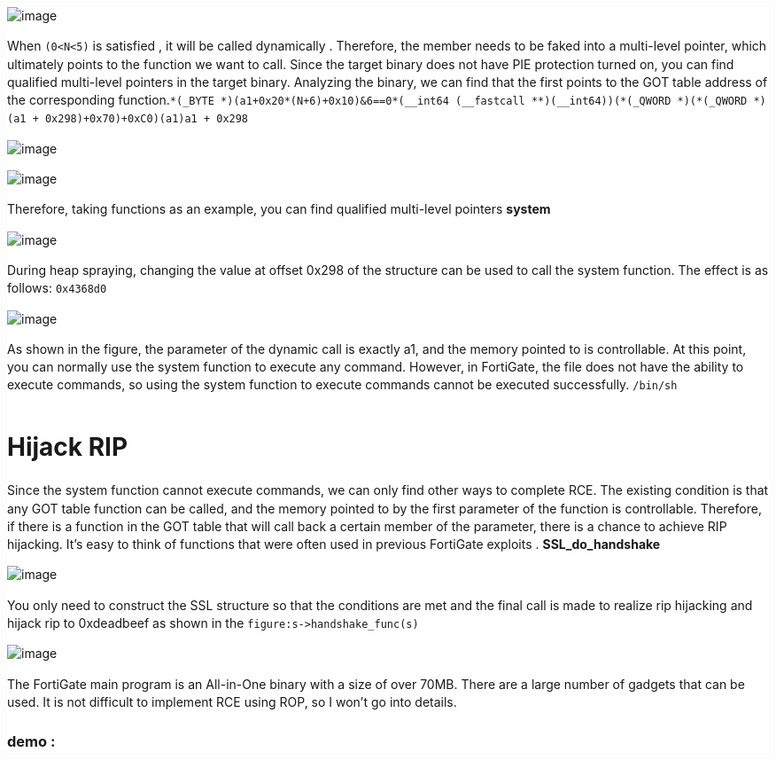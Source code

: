 ![image](https://github.com/h4x0r-dz/CVE-2024-21762/assets/26070859/f9f65242-90dd-43ee-8fdb-95fa9059805e)

When `(0<N<5)` is satisfied , it will be called dynamically . Therefore, the member needs to be faked into a multi-level pointer, which ultimately points to the function we want to call. Since the target binary does not have PIE protection turned on, you can find qualified multi-level pointers in the target binary. Analyzing the binary, we can find that the first points to the GOT table address of the corresponding function.`*(_BYTE *)(a1+0x20*(N+6)+0x10)&6==0*(__int64 (__fastcall **)(__int64))(*(_QWORD *)(*(_QWORD *)(a1 + 0x298)+0x70)+0xC0)(a1)a1 + 0x298` 

![image](https://github.com/h4x0r-dz/CVE-2024-21762/assets/26070859/9d274361-093b-4042-9c67-bd5083c8d888)

![image](https://github.com/h4x0r-dz/CVE-2024-21762/assets/26070859/f27436b9-a3d1-4650-85d6-6117b57ad3a3)

Therefore, taking functions as an example, you can find qualified multi-level pointers **system**

![image](https://github.com/h4x0r-dz/CVE-2024-21762/assets/26070859/3ca3f7d6-b416-4cf8-9c41-6f6eb1e79b0e)

During heap spraying, changing the value at offset 0x298 of the structure can be used to call the system function. The effect is as follows: `0x4368d0`


![image](https://github.com/h4x0r-dz/CVE-2024-21762/assets/26070859/c19cfc84-c3c3-43a5-909b-5d5eee935815)

As shown in the figure, the parameter of the dynamic call is exactly a1, and the memory pointed to is controllable. At this point, you can normally use the system function to execute any command. However, in FortiGate, the file does not have the ability to execute commands, so using the system function to execute commands cannot be executed successfully. `/bin/sh`


Hijack RIP
============

Since the system function cannot execute commands, we can only find other ways to complete RCE. The existing condition is that any GOT table function can be called, and the memory pointed to by the first parameter of the function is controllable. Therefore, if there is a function in the GOT table that will call back a certain member of the parameter, there is a chance to achieve RIP hijacking. It’s easy to think of functions that were often used in previous FortiGate exploits . **SSL_do_handshake**

![image](https://github.com/h4x0r-dz/CVE-2024-21762/assets/26070859/bc6aaf2a-9c58-4ade-9af0-ccadcc79274b)

You only need to construct the SSL structure so that the conditions are met and the final call is made to realize rip hijacking and hijack rip to 0xdeadbeef as shown in the `figure:s->handshake_func(s)`

![image](https://github.com/h4x0r-dz/CVE-2024-21762/assets/26070859/b3979820-893f-47e3-bd94-b63fa58a7bb7)


The FortiGate main program is an All-in-One binary with a size of over 70MB. There are a large number of gadgets that can be used. It is not difficult to implement RCE using ROP, so I won’t go into details.


### demo :
